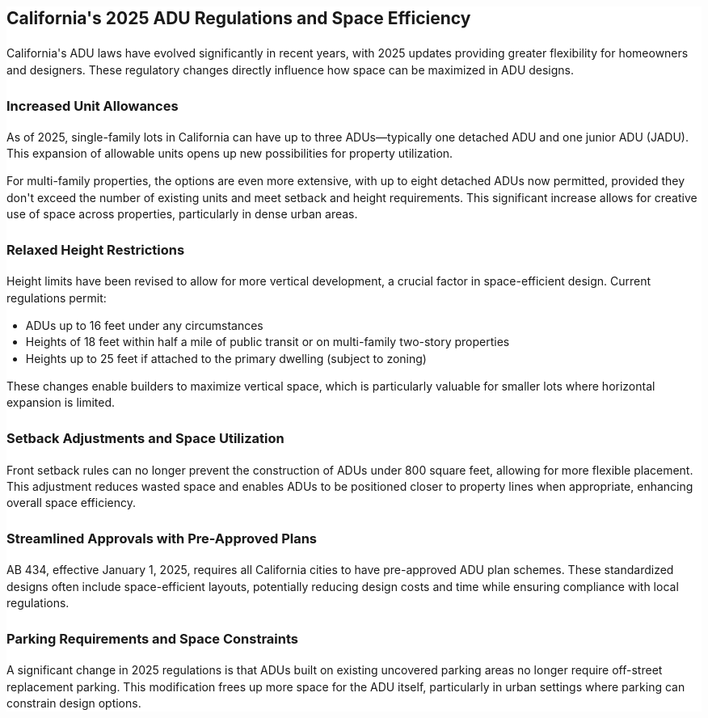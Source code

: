 ## California's 2025 ADU Regulations and Space Efficiency

California's ADU laws have evolved significantly in recent years, with 2025 updates providing greater flexibility for homeowners and designers. These regulatory changes directly influence how space can be maximized in ADU designs.

### Increased Unit Allowances

As of 2025, single-family lots in California can have up to three ADUs—typically one detached ADU and one junior ADU (JADU). This expansion of allowable units opens up new possibilities for property utilization.

For multi-family properties, the options are even more extensive, with up to eight detached ADUs now permitted, provided they don't exceed the number of existing units and meet setback and height requirements. This significant increase allows for creative use of space across properties, particularly in dense urban areas.

### Relaxed Height Restrictions

Height limits have been revised to allow for more vertical development, a crucial factor in space-efficient design. Current regulations permit:

- ADUs up to 16 feet under any circumstances
- Heights of 18 feet within half a mile of public transit or on multi-family two-story properties
- Heights up to 25 feet if attached to the primary dwelling (subject to zoning)

<OptimizedImage
  src="https://images.unsplash.com/photo-1510798831971-661eb04b3739"
  alt="Two-story ADU utilizing vertical space"
  caption="Modern two-story ADU taking advantage of relaxed height restrictions for vertical space maximization"
/>

These changes enable builders to maximize vertical space, which is particularly valuable for smaller lots where horizontal expansion is limited.

### Setback Adjustments and Space Utilization

Front setback rules can no longer prevent the construction of ADUs under 800 square feet, allowing for more flexible placement. This adjustment reduces wasted space and enables ADUs to be positioned closer to property lines when appropriate, enhancing overall space efficiency.

### Streamlined Approvals with Pre-Approved Plans

AB 434, effective January 1, 2025, requires all California cities to have pre-approved ADU plan schemes. These standardized designs often include space-efficient layouts, potentially reducing design costs and time while ensuring compliance with local regulations.

### Parking Requirements and Space Constraints

A significant change in 2025 regulations is that ADUs built on existing uncovered parking areas no longer require off-street replacement parking. This modification frees up more space for the ADU itself, particularly in urban settings where parking can constrain design options.
